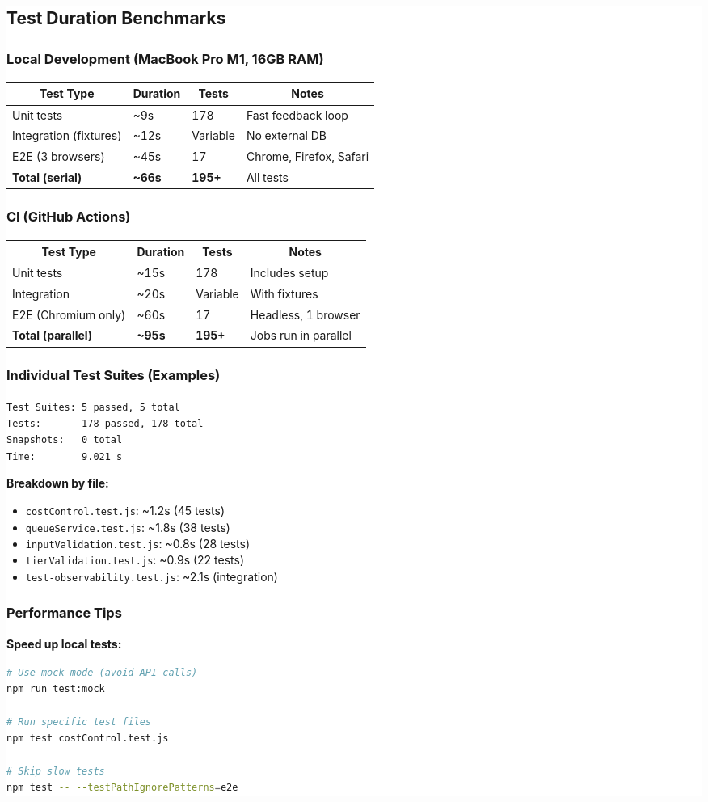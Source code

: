 
## Test Duration Benchmarks

### Local Development (MacBook Pro M1, 16GB RAM)

| Test Type | Duration | Tests | Notes |
|-----------|----------|-------|-------|
| Unit tests | ~9s | 178 | Fast feedback loop |
| Integration (fixtures) | ~12s | Variable | No external DB |
| E2E (3 browsers) | ~45s | 17 | Chrome, Firefox, Safari |
| **Total (serial)** | **~66s** | **195+** | All tests |

### CI (GitHub Actions)

| Test Type | Duration | Tests | Notes |
|-----------|----------|-------|-------|
| Unit tests | ~15s | 178 | Includes setup |
| Integration | ~20s | Variable | With fixtures |
| E2E (Chromium only) | ~60s | 17 | Headless, 1 browser |
| **Total (parallel)** | **~95s** | **195+** | Jobs run in parallel |

### Individual Test Suites (Examples)

```text
Test Suites: 5 passed, 5 total
Tests:       178 passed, 178 total
Snapshots:   0 total
Time:        9.021 s
```

**Breakdown by file:**
- `costControl.test.js`: ~1.2s (45 tests)
- `queueService.test.js`: ~1.8s (38 tests)
- `inputValidation.test.js`: ~0.8s (28 tests)
- `tierValidation.test.js`: ~0.9s (22 tests)
- `test-observability.test.js`: ~2.1s (integration)

### Performance Tips

**Speed up local tests:**
```bash
# Use mock mode (avoid API calls)
npm run test:mock

# Run specific test files
npm test costControl.test.js

# Skip slow tests
npm test -- --testPathIgnorePatterns=e2e
```
